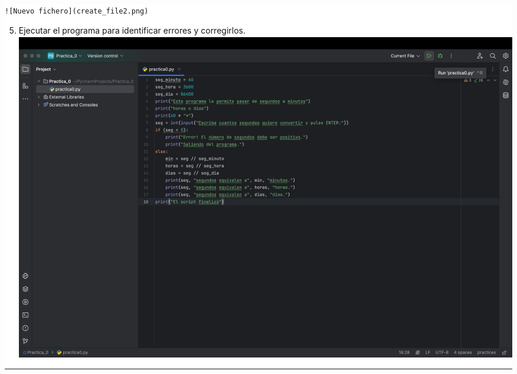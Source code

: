     ![Nuevo fichero](create_file2.png)
5. Ejecutar el programa para identificar errores y corregirlos.  
    ![Ejecuto proyecto](vision_proyect.png)
---
